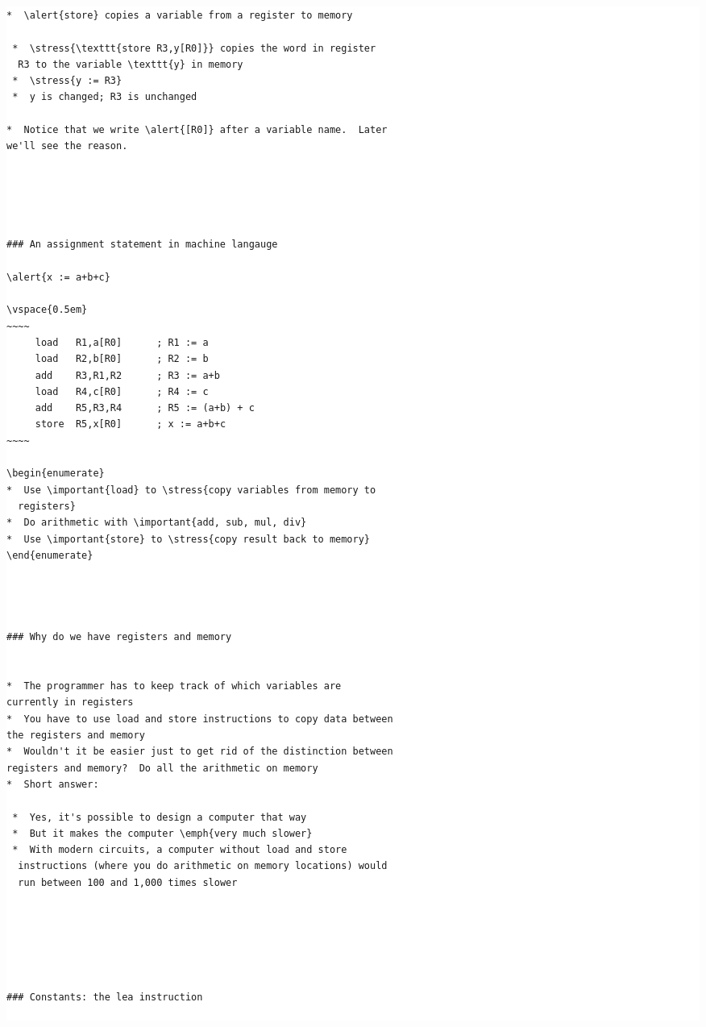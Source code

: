   ~~~~~~~~~~  ~~~~~~~~~~
 *  \alert{store} copies a variable from a register to memory
  
   *  \stress{\texttt{store R3,y[R0]}} copies the word in register
    R3 to the variable \texttt{y} in memory
   *  \stress{y := R3}
   *  y is changed; R3 is unchanged
  
 *  Notice that we write \alert{[R0]} after a variable name.  Later
  we'll see the reason.





### An assignment statement in machine langauge

\alert{x := a+b+c}

\vspace{0.5em}
~~~~
       load   R1,a[R0]      ; R1 := a
       load   R2,b[R0]      ; R2 := b
       add    R3,R1,R2      ; R3 := a+b
       load   R4,c[R0]      ; R4 := c
       add    R5,R3,R4      ; R5 := (a+b) + c
       store  R5,x[R0]      ; x := a+b+c
~~~~

\begin{enumerate}
 *  Use \important{load} to \stress{copy variables from memory to
    registers}
 *  Do arithmetic with \important{add, sub, mul, div}
 *  Use \important{store} to \stress{copy result back to memory}
\end{enumerate}




### Why do we have registers and memory


 *  The programmer has to keep track of which variables are
  currently in registers
 *  You have to use load and store instructions to copy data between
  the registers and memory
 *  Wouldn't it be easier just to get rid of the distinction between
  registers and memory?  Do all the arithmetic on memory
 *  Short answer:
  
   *  Yes, it's possible to design a computer that way
   *  But it makes the computer \emph{very much slower}
   *  With modern circuits, a computer without load and store
    instructions (where you do arithmetic on memory locations) would
    run between 100 and 1,000 times slower
  





### Constants: the lea instruction


  ~~~~~~~~~~